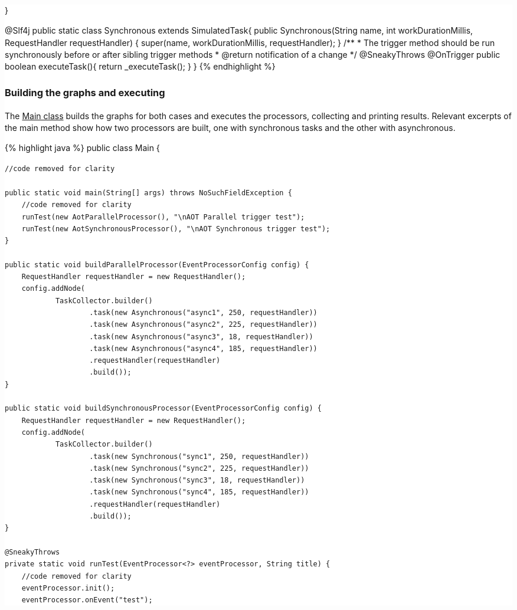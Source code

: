 }

@Slf4j
public static class Synchronous extends SimulatedTask{
    public Synchronous(String name, int workDurationMillis, RequestHandler requestHandler) {
        super(name, workDurationMillis, requestHandler);
    }
    /**
     * The trigger method should be run synchronously before or after sibling trigger methods
     * @return notification of a change
     */
    @SneakyThrows
    @OnTrigger
    public boolean executeTask(){
        return _executeTask();
    }
}
{% endhighlight %}

### Building the graphs and executing
The [Main class]({{page.example_src}}/Main.java)  builds the graphs for both cases and executes the processors, 
collecting and printing results. Relevant excerpts of the main method show how two processors are built, one with 
synchronous tasks and the other with asynchronous.

{% highlight java %}
public class Main {

    //code removed for clarity

    public static void main(String[] args) throws NoSuchFieldException {
        //code removed for clarity
        runTest(new AotParallelProcessor(), "\nAOT Parallel trigger test");
        runTest(new AotSynchronousProcessor(), "\nAOT Synchronous trigger test");
    }

    public static void buildParallelProcessor(EventProcessorConfig config) {
        RequestHandler requestHandler = new RequestHandler();
        config.addNode(
                TaskCollector.builder()
                        .task(new Asynchronous("async1", 250, requestHandler))
                        .task(new Asynchronous("async2", 225, requestHandler))
                        .task(new Asynchronous("async3", 18, requestHandler))
                        .task(new Asynchronous("async4", 185, requestHandler))
                        .requestHandler(requestHandler)
                        .build());
    }

    public static void buildSynchronousProcessor(EventProcessorConfig config) {
        RequestHandler requestHandler = new RequestHandler();
        config.addNode(
                TaskCollector.builder()
                        .task(new Synchronous("sync1", 250, requestHandler))
                        .task(new Synchronous("sync2", 225, requestHandler))
                        .task(new Synchronous("sync3", 18, requestHandler))
                        .task(new Synchronous("sync4", 185, requestHandler))
                        .requestHandler(requestHandler)
                        .build());
    }

    @SneakyThrows
    private static void runTest(EventProcessor<?> eventProcessor, String title) {
        //code removed for clarity
        eventProcessor.init();
        eventProcessor.onEvent("test");